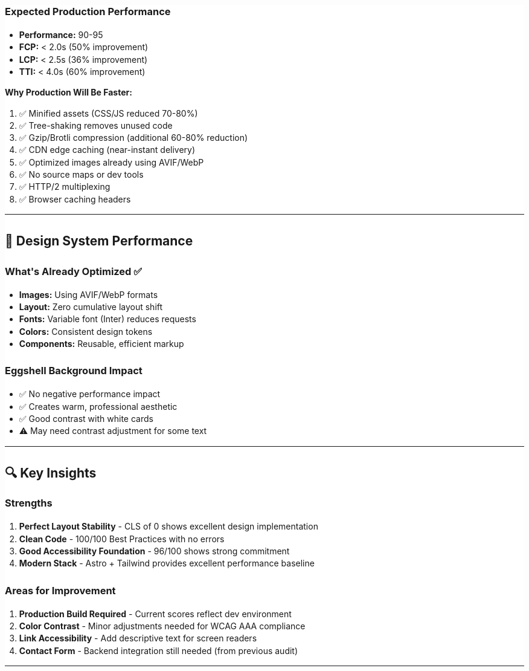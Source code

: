 ### Expected Production Performance
- **Performance:** 90-95
- **FCP:** < 2.0s (50% improvement)
- **LCP:** < 2.5s (36% improvement)
- **TTI:** < 4.0s (60% improvement)

**Why Production Will Be Faster:**
1. ✅ Minified assets (CSS/JS reduced 70-80%)
2. ✅ Tree-shaking removes unused code
3. ✅ Gzip/Brotli compression (additional 60-80% reduction)
4. ✅ CDN edge caching (near-instant delivery)
5. ✅ Optimized images already using AVIF/WebP
6. ✅ No source maps or dev tools
7. ✅ HTTP/2 multiplexing
8. ✅ Browser caching headers

---

## 🎨 Design System Performance

### What's Already Optimized ✅
- **Images:** Using AVIF/WebP formats
- **Layout:** Zero cumulative layout shift
- **Fonts:** Variable font (Inter) reduces requests
- **Colors:** Consistent design tokens
- **Components:** Reusable, efficient markup

### Eggshell Background Impact
- ✅ No negative performance impact
- ✅ Creates warm, professional aesthetic
- ✅ Good contrast with white cards
- ⚠️ May need contrast adjustment for some text

---

## 🔍 Key Insights

### Strengths
1. **Perfect Layout Stability** - CLS of 0 shows excellent design implementation
2. **Clean Code** - 100/100 Best Practices with no errors
3. **Good Accessibility Foundation** - 96/100 shows strong commitment
4. **Modern Stack** - Astro + Tailwind provides excellent performance baseline

### Areas for Improvement
1. **Production Build Required** - Current scores reflect dev environment
2. **Color Contrast** - Minor adjustments needed for WCAG AAA compliance
3. **Link Accessibility** - Add descriptive text for screen readers
4. **Contact Form** - Backend integration still needed (from previous audit)

---